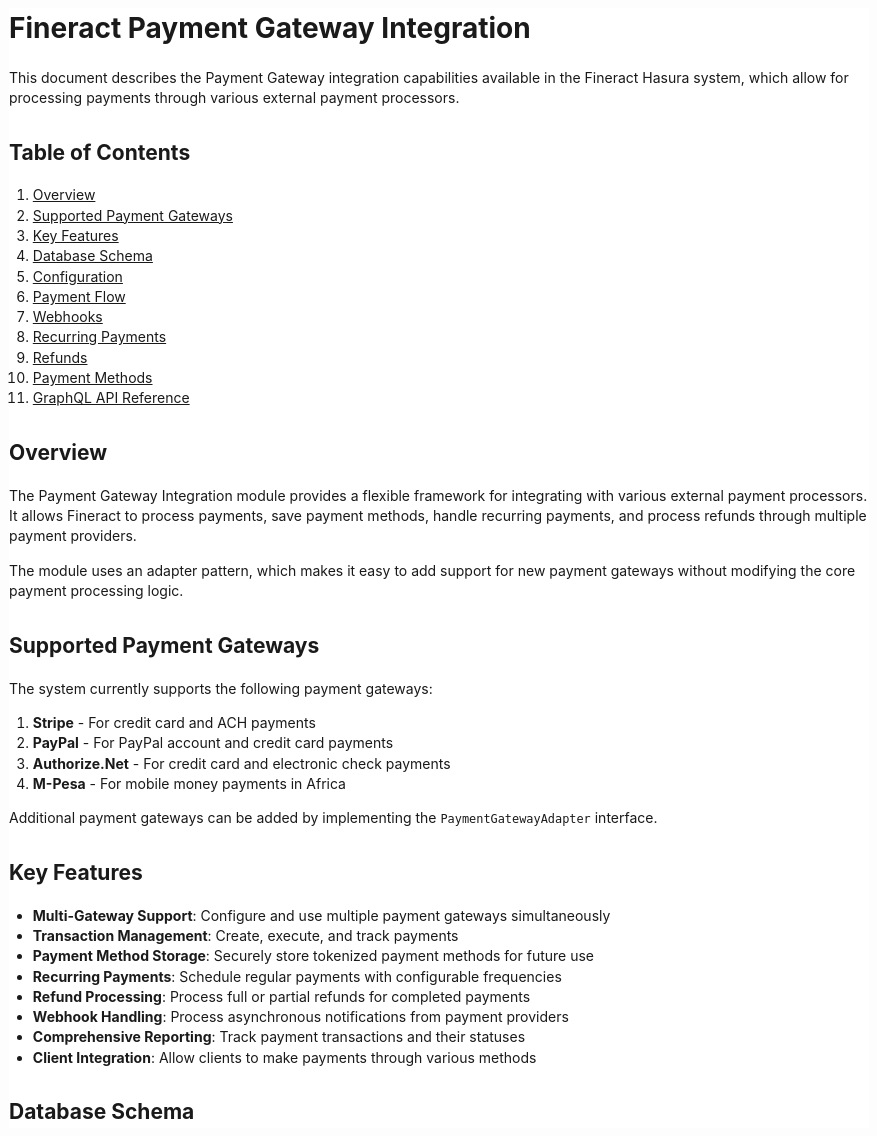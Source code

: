 # Fineract Payment Gateway Integration

This document describes the Payment Gateway integration capabilities available in the Fineract Hasura system, which allow for processing payments through various external payment processors.

## Table of Contents

1. [Overview](#overview)
2. [Supported Payment Gateways](#supported-payment-gateways)
3. [Key Features](#key-features)
4. [Database Schema](#database-schema)
5. [Configuration](#configuration)
6. [Payment Flow](#payment-flow)
7. [Webhooks](#webhooks)
8. [Recurring Payments](#recurring-payments)
9. [Refunds](#refunds)
10. [Payment Methods](#payment-methods)
11. [GraphQL API Reference](#graphql-api-reference)

## Overview

The Payment Gateway Integration module provides a flexible framework for integrating with various external payment processors. It allows Fineract to process payments, save payment methods, handle recurring payments, and process refunds through multiple payment providers.

The module uses an adapter pattern, which makes it easy to add support for new payment gateways without modifying the core payment processing logic.

## Supported Payment Gateways

The system currently supports the following payment gateways:

1. **Stripe** - For credit card and ACH payments
2. **PayPal** - For PayPal account and credit card payments
3. **Authorize.Net** - For credit card and electronic check payments
4. **M-Pesa** - For mobile money payments in Africa

Additional payment gateways can be added by implementing the `PaymentGatewayAdapter` interface.

## Key Features

- **Multi-Gateway Support**: Configure and use multiple payment gateways simultaneously
- **Transaction Management**: Create, execute, and track payments
- **Payment Method Storage**: Securely store tokenized payment methods for future use
- **Recurring Payments**: Schedule regular payments with configurable frequencies
- **Refund Processing**: Process full or partial refunds for completed payments
- **Webhook Handling**: Process asynchronous notifications from payment providers
- **Comprehensive Reporting**: Track payment transactions and their statuses
- **Client Integration**: Allow clients to make payments through various methods

## Database Schema
